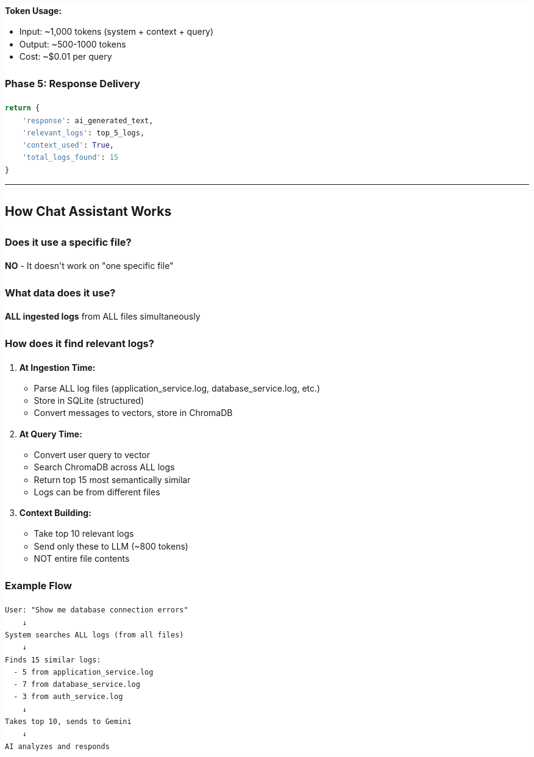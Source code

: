 **Token Usage:**
- Input: ~1,000 tokens (system + context + query)
- Output: ~500-1000 tokens
- Cost: ~$0.01 per query

### Phase 5: Response Delivery

```python
return {
    'response': ai_generated_text,
    'relevant_logs': top_5_logs,
    'context_used': True,
    'total_logs_found': 15
}
```

---

## How Chat Assistant Works

### Does it use a specific file?

**NO** - It doesn't work on "one specific file"

### What data does it use?

**ALL ingested logs** from ALL files simultaneously

### How does it find relevant logs?

1. **At Ingestion Time:**
   - Parse ALL log files (application_service.log, database_service.log, etc.)
   - Store in SQLite (structured)
   - Convert messages to vectors, store in ChromaDB

2. **At Query Time:**
   - Convert user query to vector
   - Search ChromaDB across ALL logs
   - Return top 15 most semantically similar
   - Logs can be from different files

3. **Context Building:**
   - Take top 10 relevant logs
   - Send only these to LLM (~800 tokens)
   - NOT entire file contents

### Example Flow

```
User: "Show me database connection errors"
    ↓
System searches ALL logs (from all files)
    ↓
Finds 15 similar logs:
  - 5 from application_service.log
  - 7 from database_service.log
  - 3 from auth_service.log
    ↓
Takes top 10, sends to Gemini
    ↓
AI analyzes and responds
```
